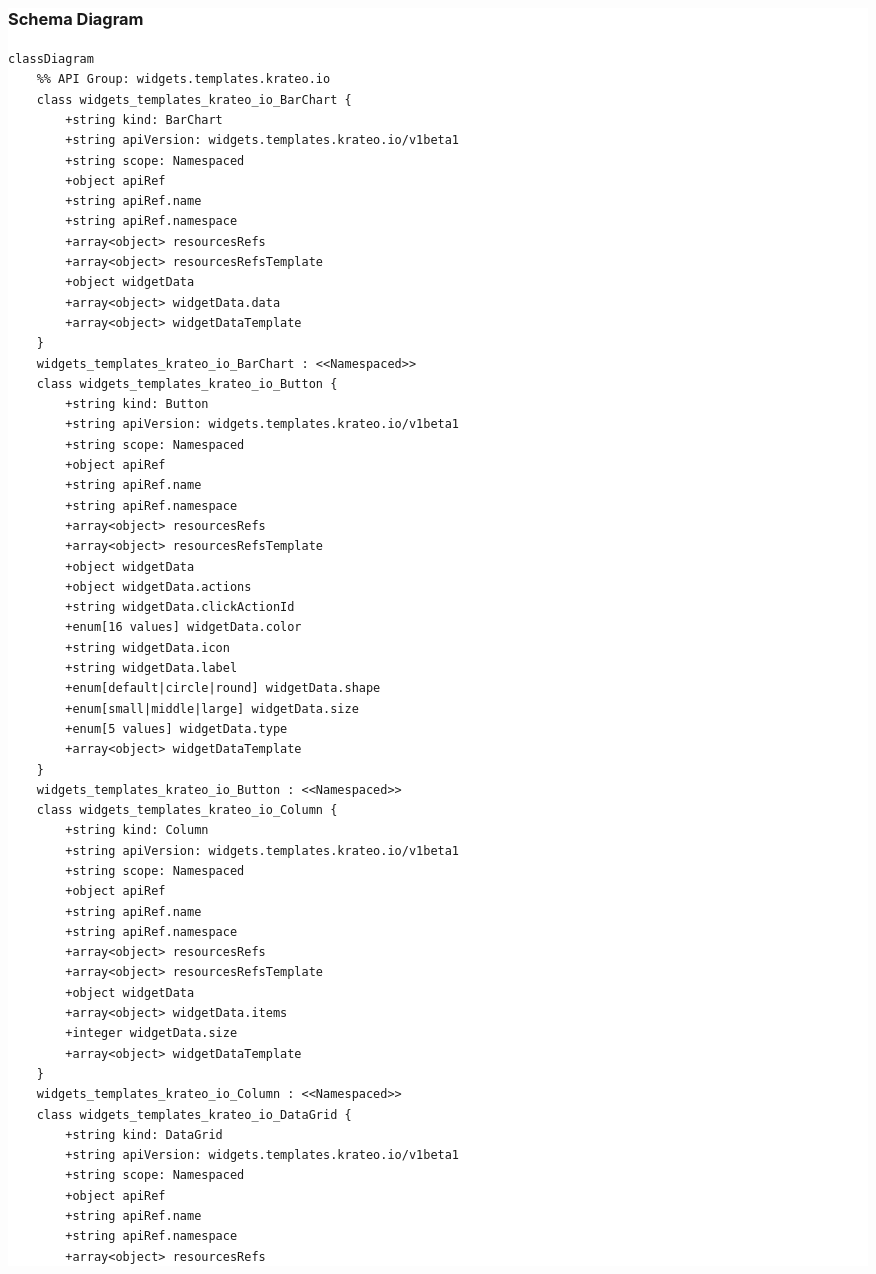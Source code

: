 ### Schema Diagram

```mermaid
classDiagram
    %% API Group: widgets.templates.krateo.io
    class widgets_templates_krateo_io_BarChart {
        +string kind: BarChart
        +string apiVersion: widgets.templates.krateo.io/v1beta1
        +string scope: Namespaced
        +object apiRef
        +string apiRef.name
        +string apiRef.namespace
        +array<object> resourcesRefs
        +array<object> resourcesRefsTemplate
        +object widgetData
        +array<object> widgetData.data
        +array<object> widgetDataTemplate
    }
    widgets_templates_krateo_io_BarChart : <<Namespaced>>
    class widgets_templates_krateo_io_Button {
        +string kind: Button
        +string apiVersion: widgets.templates.krateo.io/v1beta1
        +string scope: Namespaced
        +object apiRef
        +string apiRef.name
        +string apiRef.namespace
        +array<object> resourcesRefs
        +array<object> resourcesRefsTemplate
        +object widgetData
        +object widgetData.actions
        +string widgetData.clickActionId
        +enum[16 values] widgetData.color
        +string widgetData.icon
        +string widgetData.label
        +enum[default|circle|round] widgetData.shape
        +enum[small|middle|large] widgetData.size
        +enum[5 values] widgetData.type
        +array<object> widgetDataTemplate
    }
    widgets_templates_krateo_io_Button : <<Namespaced>>
    class widgets_templates_krateo_io_Column {
        +string kind: Column
        +string apiVersion: widgets.templates.krateo.io/v1beta1
        +string scope: Namespaced
        +object apiRef
        +string apiRef.name
        +string apiRef.namespace
        +array<object> resourcesRefs
        +array<object> resourcesRefsTemplate
        +object widgetData
        +array<object> widgetData.items
        +integer widgetData.size
        +array<object> widgetDataTemplate
    }
    widgets_templates_krateo_io_Column : <<Namespaced>>
    class widgets_templates_krateo_io_DataGrid {
        +string kind: DataGrid
        +string apiVersion: widgets.templates.krateo.io/v1beta1
        +string scope: Namespaced
        +object apiRef
        +string apiRef.name
        +string apiRef.namespace
        +array<object> resourcesRefs
```